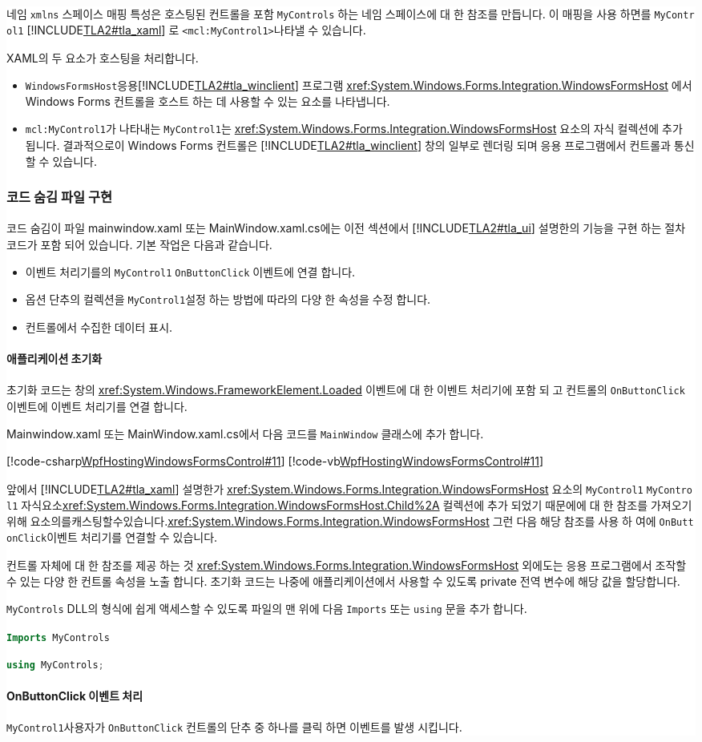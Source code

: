  네임 `xmlns` 스페이스 매핑 특성은 호스팅된 컨트롤을 포함 `MyControls` 하는 네임 스페이스에 대 한 참조를 만듭니다. 이 매핑을 사용 하면를 `MyControl1` [!INCLUDE[TLA2#tla_xaml](../../../../includes/tla2sharptla-xaml-md.md)] 로 `<mcl:MyControl1>`나타낼 수 있습니다.

 XAML의 두 요소가 호스팅을 처리합니다.

- `WindowsFormsHost`응용[!INCLUDE[TLA2#tla_winclient](../../../../includes/tla2sharptla-winclient-md.md)] 프로그램 <xref:System.Windows.Forms.Integration.WindowsFormsHost> 에서 Windows Forms 컨트롤을 호스트 하는 데 사용할 수 있는 요소를 나타냅니다.

- `mcl:MyControl1`가 나타내는 `MyControl1`는 <xref:System.Windows.Forms.Integration.WindowsFormsHost> 요소의 자식 컬렉션에 추가 됩니다. 결과적으로이 Windows Forms 컨트롤은 [!INCLUDE[TLA2#tla_winclient](../../../../includes/tla2sharptla-winclient-md.md)] 창의 일부로 렌더링 되며 응용 프로그램에서 컨트롤과 통신할 수 있습니다.

### <a name="implementing-the-code-behind-file"></a>코드 숨김 파일 구현
 코드 숨김이 파일 mainwindow.xaml 또는 MainWindow.xaml.cs에는 이전 섹션에서 [!INCLUDE[TLA2#tla_ui](../../../../includes/tla2sharptla-ui-md.md)] 설명한의 기능을 구현 하는 절차 코드가 포함 되어 있습니다. 기본 작업은 다음과 같습니다.

- 이벤트 처리기를의 `MyControl1` `OnButtonClick` 이벤트에 연결 합니다.

- 옵션 단추의 컬렉션을 `MyControl1`설정 하는 방법에 따라의 다양 한 속성을 수정 합니다.

- 컨트롤에서 수집한 데이터 표시.

#### <a name="initializing-the-application"></a>애플리케이션 초기화
 초기화 코드는 창의 <xref:System.Windows.FrameworkElement.Loaded> 이벤트에 대 한 이벤트 처리기에 포함 되 고 컨트롤의 `OnButtonClick` 이벤트에 이벤트 처리기를 연결 합니다.

 Mainwindow.xaml 또는 MainWindow.xaml.cs에서 다음 코드를 `MainWindow` 클래스에 추가 합니다.

 [!code-csharp[WpfHostingWindowsFormsControl#11](~/samples/snippets/csharp/VS_Snippets_Wpf/WpfHostingWindowsFormsControl/CSharp/WpfHost/Page1.xaml.cs#11)]
 [!code-vb[WpfHostingWindowsFormsControl#11](~/samples/snippets/visualbasic/VS_Snippets_Wpf/WpfHostingWindowsFormsControl/VisualBasic/WpfHost/Page1.xaml.vb#11)]

 앞에서 [!INCLUDE[TLA2#tla_xaml](../../../../includes/tla2sharptla-xaml-md.md)] 설명한가 <xref:System.Windows.Forms.Integration.WindowsFormsHost> 요소의 `MyControl1` `MyControl1` 자식요소<xref:System.Windows.Forms.Integration.WindowsFormsHost.Child%2A> 컬렉션에 추가 되었기 때문에에 대 한 참조를 가져오기 위해 요소의를캐스팅할수있습니다.<xref:System.Windows.Forms.Integration.WindowsFormsHost> 그런 다음 해당 참조를 사용 하 여에 `OnButtonClick`이벤트 처리기를 연결할 수 있습니다.

 컨트롤 자체에 대 한 참조를 제공 하는 것 <xref:System.Windows.Forms.Integration.WindowsFormsHost> 외에도는 응용 프로그램에서 조작할 수 있는 다양 한 컨트롤 속성을 노출 합니다. 초기화 코드는 나중에 애플리케이션에서 사용할 수 있도록 private 전역 변수에 해당 값을 할당합니다.

 `MyControls` DLL의 형식에 쉽게 액세스할 수 있도록 파일의 맨 위에 다음 `Imports` 또는 `using` 문을 추가 합니다.

```vb
Imports MyControls
```

```csharp
using MyControls;
```

#### <a name="handling-the-onbuttonclick-event"></a>OnButtonClick 이벤트 처리
 `MyControl1`사용자가 `OnButtonClick` 컨트롤의 단추 중 하나를 클릭 하면 이벤트를 발생 시킵니다.
